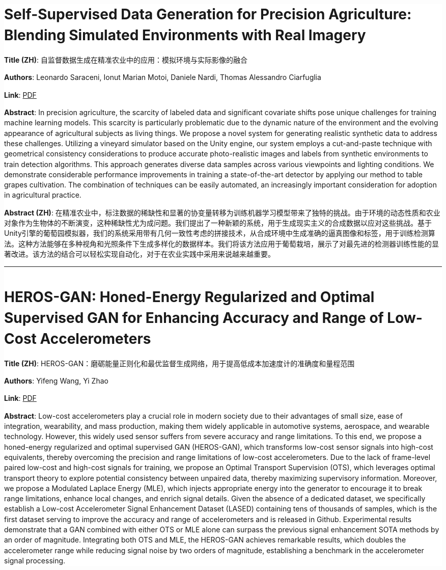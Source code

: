 # Self-Supervised Data Generation for Precision Agriculture: Blending Simulated Environments with Real Imagery 

**Title (ZH)**: 自监督数据生成在精准农业中的应用：模拟环境与实际影像的融合 

**Authors**: Leonardo Saraceni, Ionut Marian Motoi, Daniele Nardi, Thomas Alessandro Ciarfuglia  

**Link**: [PDF](https://arxiv.org/pdf/2502.18320)  

**Abstract**: In precision agriculture, the scarcity of labeled data and significant covariate shifts pose unique challenges for training machine learning models. This scarcity is particularly problematic due to the dynamic nature of the environment and the evolving appearance of agricultural subjects as living things. We propose a novel system for generating realistic synthetic data to address these challenges. Utilizing a vineyard simulator based on the Unity engine, our system employs a cut-and-paste technique with geometrical consistency considerations to produce accurate photo-realistic images and labels from synthetic environments to train detection algorithms. This approach generates diverse data samples across various viewpoints and lighting conditions. We demonstrate considerable performance improvements in training a state-of-the-art detector by applying our method to table grapes cultivation. The combination of techniques can be easily automated, an increasingly important consideration for adoption in agricultural practice. 

**Abstract (ZH)**: 在精准农业中，标注数据的稀缺性和显著的协变量转移为训练机器学习模型带来了独特的挑战。由于环境的动态性质和农业对象作为生物体的不断演变，这种稀缺性尤为成问题。我们提出了一种新颖的系统，用于生成现实主义的合成数据以应对这些挑战。基于Unity引擎的葡萄园模拟器，我们的系统采用带有几何一致性考虑的拼接技术，从合成环境中生成准确的逼真图像和标签，用于训练检测算法。这种方法能够在多种视角和光照条件下生成多样化的数据样本。我们将该方法应用于葡萄栽培，展示了对最先进的检测器训练性能的显著改进。该方法的结合可以轻松实现自动化，对于在农业实践中采用来说越来越重要。 

---
# HEROS-GAN: Honed-Energy Regularized and Optimal Supervised GAN for Enhancing Accuracy and Range of Low-Cost Accelerometers 

**Title (ZH)**: HEROS-GAN：磨砺能量正则化和最优监督生成网络，用于提高低成本加速度计的准确度和量程范围 

**Authors**: Yifeng Wang, Yi Zhao  

**Link**: [PDF](https://arxiv.org/pdf/2502.18064)  

**Abstract**: Low-cost accelerometers play a crucial role in modern society due to their advantages of small size, ease of integration, wearability, and mass production, making them widely applicable in automotive systems, aerospace, and wearable technology. However, this widely used sensor suffers from severe accuracy and range limitations. To this end, we propose a honed-energy regularized and optimal supervised GAN (HEROS-GAN), which transforms low-cost sensor signals into high-cost equivalents, thereby overcoming the precision and range limitations of low-cost accelerometers. Due to the lack of frame-level paired low-cost and high-cost signals for training, we propose an Optimal Transport Supervision (OTS), which leverages optimal transport theory to explore potential consistency between unpaired data, thereby maximizing supervisory information. Moreover, we propose a Modulated Laplace Energy (MLE), which injects appropriate energy into the generator to encourage it to break range limitations, enhance local changes, and enrich signal details. Given the absence of a dedicated dataset, we specifically establish a Low-cost Accelerometer Signal Enhancement Dataset (LASED) containing tens of thousands of samples, which is the first dataset serving to improve the accuracy and range of accelerometers and is released in Github. Experimental results demonstrate that a GAN combined with either OTS or MLE alone can surpass the previous signal enhancement SOTA methods by an order of magnitude. Integrating both OTS and MLE, the HEROS-GAN achieves remarkable results, which doubles the accelerometer range while reducing signal noise by two orders of magnitude, establishing a benchmark in the accelerometer signal processing. 
